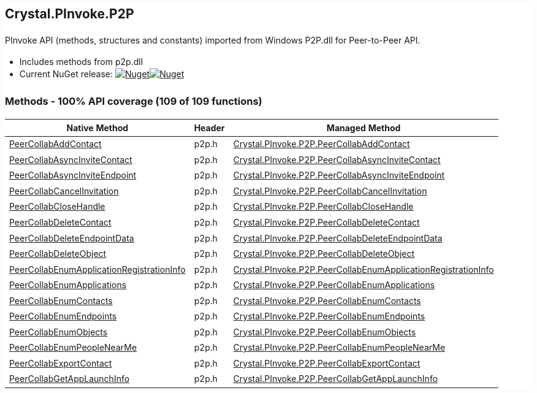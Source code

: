 ## Crystal.PInvoke.P2P  
PInvoke API (methods, structures and constants) imported from Windows P2P.dll for Peer-to-Peer API.

- Includes methods from p2p.dll  
- Current NuGet release: [![Nuget](https://img.shields.io/nuget/v/Crystal.PInvoke.P2P?logo=nuget&style=flat-square)![Nuget](https://img.shields.io/nuget/dt/Crystal.PInvoke.P2P?label=%20&style=flat-square)](https://www.nuget.org/packages/Crystal.PInvoke.P2P)  
### Methods - 100% API coverage (109 of 109 functions)  
Native Method | Header | Managed Method  
--- | --- | ---  
[PeerCollabAddContact](https://www.google.com/search?num=5&q=PeerCollabAddContact+site%3Adocs.microsoft.com) | p2p.h | [Crystal.PInvoke.P2P.PeerCollabAddContact](https://github.com/dahall/Crystal/search?l=C%23&q=PeerCollabAddContact)  
[PeerCollabAsyncInviteContact](https://www.google.com/search?num=5&q=PeerCollabAsyncInviteContact+site%3Adocs.microsoft.com) | p2p.h | [Crystal.PInvoke.P2P.PeerCollabAsyncInviteContact](https://github.com/dahall/Crystal/search?l=C%23&q=PeerCollabAsyncInviteContact)  
[PeerCollabAsyncInviteEndpoint](https://www.google.com/search?num=5&q=PeerCollabAsyncInviteEndpoint+site%3Adocs.microsoft.com) | p2p.h | [Crystal.PInvoke.P2P.PeerCollabAsyncInviteEndpoint](https://github.com/dahall/Crystal/search?l=C%23&q=PeerCollabAsyncInviteEndpoint)  
[PeerCollabCancelInvitation](https://www.google.com/search?num=5&q=PeerCollabCancelInvitation+site%3Adocs.microsoft.com) | p2p.h | [Crystal.PInvoke.P2P.PeerCollabCancelInvitation](https://github.com/dahall/Crystal/search?l=C%23&q=PeerCollabCancelInvitation)  
[PeerCollabCloseHandle](https://www.google.com/search?num=5&q=PeerCollabCloseHandle+site%3Adocs.microsoft.com) | p2p.h | [Crystal.PInvoke.P2P.PeerCollabCloseHandle](https://github.com/dahall/Crystal/search?l=C%23&q=PeerCollabCloseHandle)  
[PeerCollabDeleteContact](https://www.google.com/search?num=5&q=PeerCollabDeleteContact+site%3Adocs.microsoft.com) | p2p.h | [Crystal.PInvoke.P2P.PeerCollabDeleteContact](https://github.com/dahall/Crystal/search?l=C%23&q=PeerCollabDeleteContact)  
[PeerCollabDeleteEndpointData](https://www.google.com/search?num=5&q=PeerCollabDeleteEndpointData+site%3Adocs.microsoft.com) | p2p.h | [Crystal.PInvoke.P2P.PeerCollabDeleteEndpointData](https://github.com/dahall/Crystal/search?l=C%23&q=PeerCollabDeleteEndpointData)  
[PeerCollabDeleteObject](https://www.google.com/search?num=5&q=PeerCollabDeleteObject+site%3Adocs.microsoft.com) | p2p.h | [Crystal.PInvoke.P2P.PeerCollabDeleteObject](https://github.com/dahall/Crystal/search?l=C%23&q=PeerCollabDeleteObject)  
[PeerCollabEnumApplicationRegistrationInfo](https://www.google.com/search?num=5&q=PeerCollabEnumApplicationRegistrationInfo+site%3Adocs.microsoft.com) | p2p.h | [Crystal.PInvoke.P2P.PeerCollabEnumApplicationRegistrationInfo](https://github.com/dahall/Crystal/search?l=C%23&q=PeerCollabEnumApplicationRegistrationInfo)  
[PeerCollabEnumApplications](https://www.google.com/search?num=5&q=PeerCollabEnumApplications+site%3Adocs.microsoft.com) | p2p.h | [Crystal.PInvoke.P2P.PeerCollabEnumApplications](https://github.com/dahall/Crystal/search?l=C%23&q=PeerCollabEnumApplications)  
[PeerCollabEnumContacts](https://www.google.com/search?num=5&q=PeerCollabEnumContacts+site%3Adocs.microsoft.com) | p2p.h | [Crystal.PInvoke.P2P.PeerCollabEnumContacts](https://github.com/dahall/Crystal/search?l=C%23&q=PeerCollabEnumContacts)  
[PeerCollabEnumEndpoints](https://www.google.com/search?num=5&q=PeerCollabEnumEndpoints+site%3Adocs.microsoft.com) | p2p.h | [Crystal.PInvoke.P2P.PeerCollabEnumEndpoints](https://github.com/dahall/Crystal/search?l=C%23&q=PeerCollabEnumEndpoints)  
[PeerCollabEnumObjects](https://www.google.com/search?num=5&q=PeerCollabEnumObjects+site%3Adocs.microsoft.com) | p2p.h | [Crystal.PInvoke.P2P.PeerCollabEnumObjects](https://github.com/dahall/Crystal/search?l=C%23&q=PeerCollabEnumObjects)  
[PeerCollabEnumPeopleNearMe](https://www.google.com/search?num=5&q=PeerCollabEnumPeopleNearMe+site%3Adocs.microsoft.com) | p2p.h | [Crystal.PInvoke.P2P.PeerCollabEnumPeopleNearMe](https://github.com/dahall/Crystal/search?l=C%23&q=PeerCollabEnumPeopleNearMe)  
[PeerCollabExportContact](https://www.google.com/search?num=5&q=PeerCollabExportContact+site%3Adocs.microsoft.com) | p2p.h | [Crystal.PInvoke.P2P.PeerCollabExportContact](https://github.com/dahall/Crystal/search?l=C%23&q=PeerCollabExportContact)  
[PeerCollabGetAppLaunchInfo](https://www.google.com/search?num=5&q=PeerCollabGetAppLaunchInfo+site%3Adocs.microsoft.com) | p2p.h | [Crystal.PInvoke.P2P.PeerCollabGetAppLaunchInfo](https://github.com/dahall/Crystal/search?l=C%23&q=PeerCollabGetAppLaunchInfo)  
